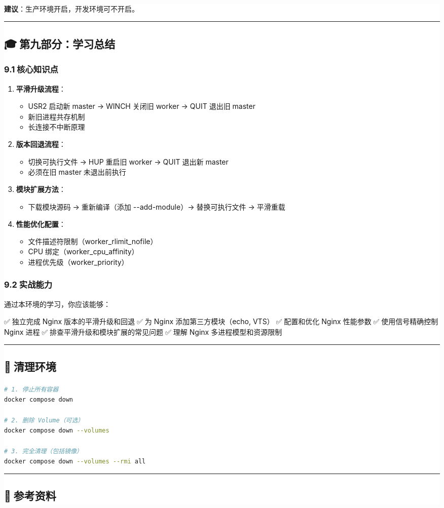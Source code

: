 **建议**：生产环境开启，开发环境可不开启。

---

## 🎓 第九部分：学习总结

### 9.1 核心知识点

1. **平滑升级流程**：
   - USR2 启动新 master → WINCH 关闭旧 worker → QUIT 退出旧 master
   - 新旧进程共存机制
   - 长连接不中断原理

2. **版本回退流程**：
   - 切换可执行文件 → HUP 重启旧 worker → QUIT 退出新 master
   - 必须在旧 master 未退出前执行

3. **模块扩展方法**：
   - 下载模块源码 → 重新编译（添加 --add-module）→ 替换可执行文件 → 平滑重载

4. **性能优化配置**：
   - 文件描述符限制（worker_rlimit_nofile）
   - CPU 绑定（worker_cpu_affinity）
   - 进程优先级（worker_priority）

### 9.2 实战能力

通过本环境的学习，你应该能够：

✅ 独立完成 Nginx 版本的平滑升级和回退
✅ 为 Nginx 添加第三方模块（echo, VTS）
✅ 配置和优化 Nginx 性能参数
✅ 使用信号精确控制 Nginx 进程
✅ 排查平滑升级和模块扩展的常见问题
✅ 理解 Nginx 多进程模型和资源限制

---

## 🧹 清理环境

```bash
# 1. 停止所有容器
docker compose down

# 2. 删除 Volume（可选）
docker compose down --volumes

# 3. 完全清理（包括镜像）
docker compose down --volumes --rmi all
```

---

## 📖 参考资料
